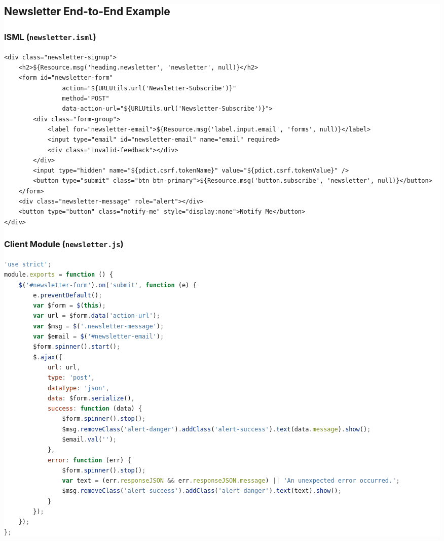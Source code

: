 ## Newsletter End-to-End Example
### ISML (`newsletter.isml`)
```isml
<div class="newsletter-signup">
    <h2>${Resource.msg('heading.newsletter', 'newsletter', null)}</h2>
    <form id="newsletter-form"
                action="${URLUtils.url('Newsletter-Subscribe')}"
                method="POST"
                data-action-url="${URLUtils.url('Newsletter-Subscribe')}">
        <div class="form-group">
            <label for="newsletter-email">${Resource.msg('label.input.email', 'forms', null)}</label>
            <input type="email" id="newsletter-email" name="email" required>
            <div class="invalid-feedback"></div>
        </div>
        <input type="hidden" name="${pdict.csrf.tokenName}" value="${pdict.csrf.tokenValue}" />
        <button type="submit" class="btn btn-primary">${Resource.msg('button.subscribe', 'newsletter', null)}</button>
    </form>
    <div class="newsletter-message" role="alert"></div>
    <button type="button" class="notify-me" style="display:none">Notify Me</button>
</div>
```
### Client Module (`newsletter.js`)
```javascript
'use strict';
module.exports = function () {
    $('#newsletter-form').on('submit', function (e) {
        e.preventDefault();
        var $form = $(this);
        var url = $form.data('action-url');
        var $msg = $('.newsletter-message');
        var $email = $('#newsletter-email');
        $form.spinner().start();
        $.ajax({
            url: url,
            type: 'post',
            dataType: 'json',
            data: $form.serialize(),
            success: function (data) {
                $form.spinner().stop();
                $msg.removeClass('alert-danger').addClass('alert-success').text(data.message).show();
                $email.val('');
            },
            error: function (err) {
                $form.spinner().stop();
                var text = (err.responseJSON && err.responseJSON.message) || 'An unexpected error occurred.';
                $msg.removeClass('alert-success').addClass('alert-danger').text(text).show();
            }
        });
    });
};
```
